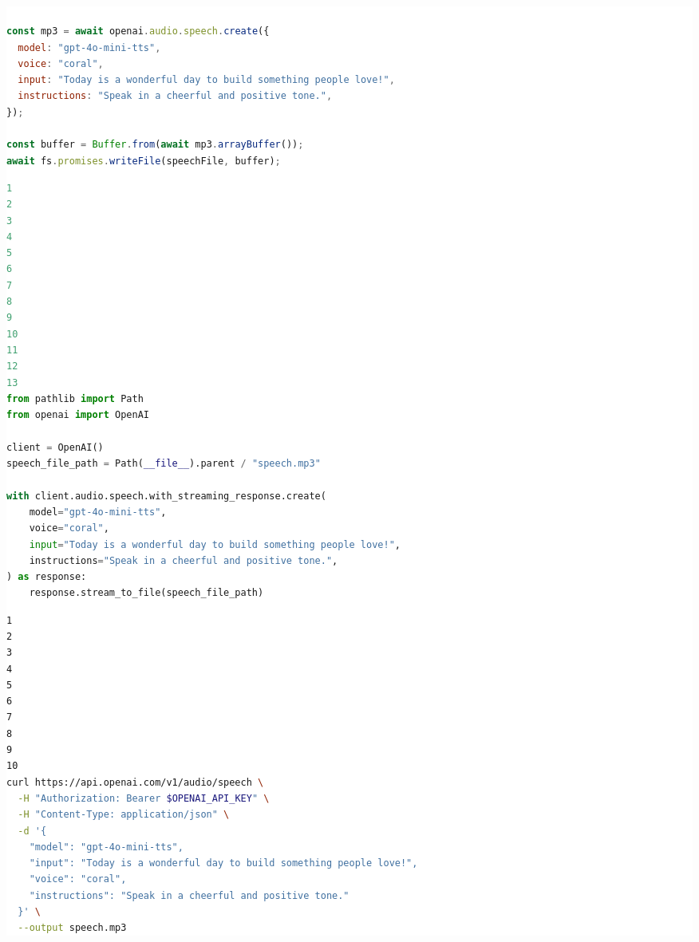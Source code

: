 ```javascript

const mp3 = await openai.audio.speech.create({
  model: "gpt-4o-mini-tts",
  voice: "coral",
  input: "Today is a wonderful day to build something people love!",
  instructions: "Speak in a cheerful and positive tone.",
});

const buffer = Buffer.from(await mp3.arrayBuffer());
await fs.promises.writeFile(speechFile, buffer);
```

```python
1
2
3
4
5
6
7
8
9
10
11
12
13
from pathlib import Path
from openai import OpenAI

client = OpenAI()
speech_file_path = Path(__file__).parent / "speech.mp3"

with client.audio.speech.with_streaming_response.create(
    model="gpt-4o-mini-tts",
    voice="coral",
    input="Today is a wonderful day to build something people love!",
    instructions="Speak in a cheerful and positive tone.",
) as response:
    response.stream_to_file(speech_file_path)
```

```bash
1
2
3
4
5
6
7
8
9
10
curl https://api.openai.com/v1/audio/speech \
  -H "Authorization: Bearer $OPENAI_API_KEY" \
  -H "Content-Type: application/json" \
  -d '{
    "model": "gpt-4o-mini-tts",
    "input": "Today is a wonderful day to build something people love!",
    "voice": "coral",
    "instructions": "Speak in a cheerful and positive tone."
  }' \
  --output speech.mp3
```
